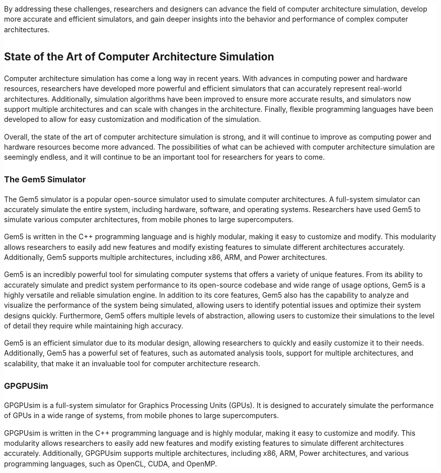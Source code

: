 By addressing these challenges, researchers and designers can advance the field of computer architecture simulation, develop more accurate and efficient simulators, and gain deeper insights into the behavior and performance of complex computer architectures.

## State of the Art of Computer Architecture Simulation

Computer architecture simulation has come a long way in recent years. With advances in computing power and hardware resources, researchers have developed more powerful and efficient simulators that can accurately represent real-world architectures. Additionally, simulation algorithms have been improved to ensure more accurate results, and simulators now support multiple architectures and can scale with changes in the architecture. Finally, flexible programming languages have been developed to allow for easy customization and modification of the simulation.

Overall, the state of the art of computer architecture simulation is strong, and it will continue to improve as computing power and hardware resources become more advanced. The possibilities of what can be achieved with computer architecture simulation are seemingly endless, and it will continue to be an important tool for researchers for years to come.

### The Gem5 Simulator

The Gem5 simulator is a popular open-source simulator used to simulate computer architectures. A full-system simulator can accurately simulate the entire system, including hardware, software, and operating systems. Researchers have used Gem5 to simulate various computer architectures, from mobile phones to large supercomputers.

Gem5 is written in the C++ programming language and is highly modular, making it easy to customize and modify. This modularity allows researchers to easily add new features and modify existing features to simulate different architectures accurately. Additionally, Gem5 supports multiple architectures, including x86, ARM, and Power architectures.

Gem5 is an incredibly powerful tool for simulating computer systems that offers a variety of unique features. From its ability to accurately simulate and predict system performance to its open-source codebase and wide range of usage options, Gem5 is a highly versatile and reliable simulation engine. In addition to its core features, Gem5 also has the capability to analyze and visualize the performance of the system being simulated, allowing users to identify potential issues and optimize their system designs quickly. Furthermore, Gem5 offers multiple levels of abstraction, allowing users to customize their simulations to the level of detail they require while maintaining high accuracy.

Gem5 is an efficient simulator due to its modular design, allowing researchers to quickly and easily customize it to their needs. Additionally, Gem5 has a powerful set of features, such as automated analysis tools, support for multiple architectures, and scalability, that make it an invaluable tool for computer architecture research.

### GPGPUSim

GPGPUsim is a full-system simulator for Graphics Processing Units (GPUs). It is designed to accurately simulate the performance of GPUs in a wide range of systems, from mobile phones to large supercomputers.

GPGPUsim is written in the C++ programming language and is highly modular, making it easy to customize and modify. This modularity allows researchers to easily add new features and modify existing features to simulate different architectures accurately. Additionally, GPGPUsim supports multiple architectures, including x86, ARM, Power architectures, and various programming languages, such as OpenCL, CUDA, and OpenMP.

